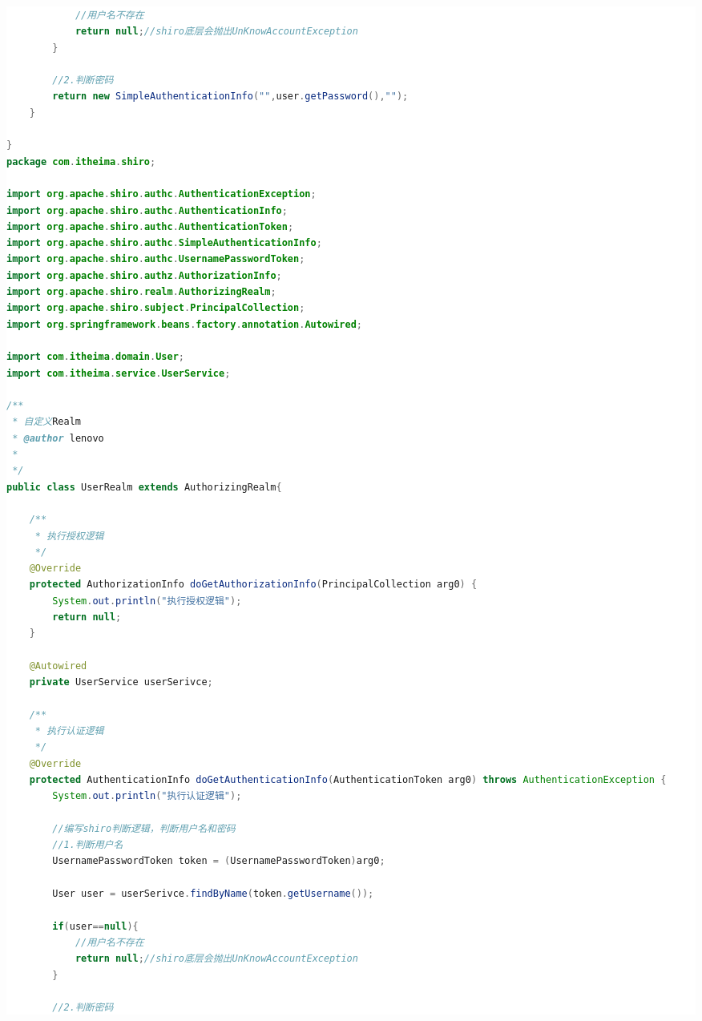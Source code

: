 ```java
			//用户名不存在
			return null;//shiro底层会抛出UnKnowAccountException
		}
		
		//2.判断密码
		return new SimpleAuthenticationInfo("",user.getPassword(),"");
	}

}
package com.itheima.shiro;

import org.apache.shiro.authc.AuthenticationException;
import org.apache.shiro.authc.AuthenticationInfo;
import org.apache.shiro.authc.AuthenticationToken;
import org.apache.shiro.authc.SimpleAuthenticationInfo;
import org.apache.shiro.authc.UsernamePasswordToken;
import org.apache.shiro.authz.AuthorizationInfo;
import org.apache.shiro.realm.AuthorizingRealm;
import org.apache.shiro.subject.PrincipalCollection;
import org.springframework.beans.factory.annotation.Autowired;

import com.itheima.domain.User;
import com.itheima.service.UserService;

/**
 * 自定义Realm
 * @author lenovo
 *
 */
public class UserRealm extends AuthorizingRealm{

	/**
	 * 执行授权逻辑
	 */
	@Override
	protected AuthorizationInfo doGetAuthorizationInfo(PrincipalCollection arg0) {
		System.out.println("执行授权逻辑");
		return null;
	}
	
	@Autowired
	private UserService userSerivce;

	/**
	 * 执行认证逻辑
	 */
	@Override
	protected AuthenticationInfo doGetAuthenticationInfo(AuthenticationToken arg0) throws AuthenticationException {
		System.out.println("执行认证逻辑");
		
		//编写shiro判断逻辑，判断用户名和密码
		//1.判断用户名
		UsernamePasswordToken token = (UsernamePasswordToken)arg0;
		
		User user = userSerivce.findByName(token.getUsername());
		
		if(user==null){
			//用户名不存在
			return null;//shiro底层会抛出UnKnowAccountException
		}
		
		//2.判断密码
```